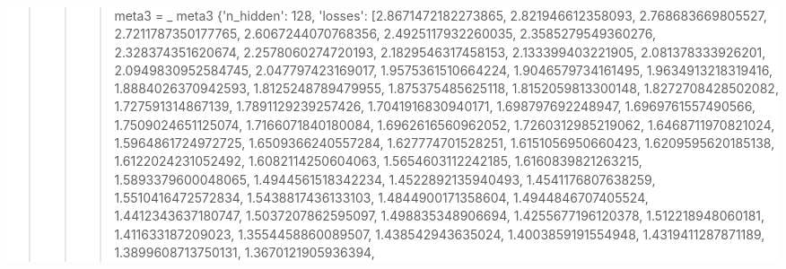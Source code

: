 >>> meta3 = _
>>> meta3
{'n_hidden': 128,
 'losses': [2.8671472182273865,
  2.821946612358093,
  2.768683669805527,
  2.7211787350177765,
  2.6067244070768356,
  2.4925117932260035,
  2.3585279549360276,
  2.328374351620674,
  2.2578060274720193,
  2.1829546317458153,
  2.133399403221905,
  2.081378333926201,
  2.0949830952584745,
  2.047797423169017,
  1.9575361510664224,
  1.9046579734161495,
  1.9634913218319416,
  1.8884026370942593,
  1.8125248789479955,
  1.875375485625118,
  1.8152059813300148,
  1.8272708428502082,
  1.727591314867139,
  1.7891129239257426,
  1.7041916830940171,
  1.698797692248947,
  1.6969761557490566,
  1.7509024651125074,
  1.7166071840180084,
  1.6962616560962052,
  1.7260312985219062,
  1.6468711970821024,
  1.5964861724972725,
  1.6509366240557284,
  1.627774701528251,
  1.6151056950660423,
  1.6209595620185138,
  1.6122024231052492,
  1.6082114250604063,
  1.5654603112242185,
  1.6160839821263215,
  1.5893379600048065,
  1.4944561518342234,
  1.4522892135940493,
  1.4541176807638259,
  1.5510416472572834,
  1.5438817436133103,
  1.4844900171358604,
  1.4944846707405524,
  1.4412343637180747,
  1.5037207862595097,
  1.498835348906694,
  1.4255677196120378,
  1.512218948060181,
  1.411633187209023,
  1.3554458860089507,
  1.438542943635024,
  1.4003859191554948,
  1.4319411287871189,
  1.3899608713750131,
  1.3670121905936394,
